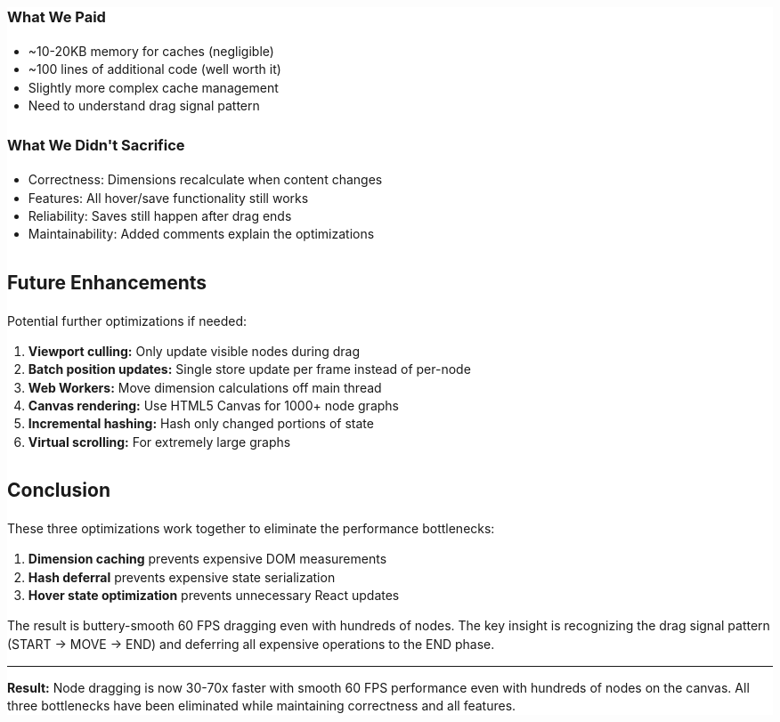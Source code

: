 ### What We Paid
- ~10-20KB memory for caches (negligible)
- ~100 lines of additional code (well worth it)
- Slightly more complex cache management
- Need to understand drag signal pattern

### What We Didn't Sacrifice
- Correctness: Dimensions recalculate when content changes
- Features: All hover/save functionality still works
- Reliability: Saves still happen after drag ends
- Maintainability: Added comments explain the optimizations

## Future Enhancements

Potential further optimizations if needed:
1. **Viewport culling:** Only update visible nodes during drag
2. **Batch position updates:** Single store update per frame instead of per-node
3. **Web Workers:** Move dimension calculations off main thread
4. **Canvas rendering:** Use HTML5 Canvas for 1000+ node graphs
5. **Incremental hashing:** Hash only changed portions of state
6. **Virtual scrolling:** For extremely large graphs

## Conclusion

These three optimizations work together to eliminate the performance bottlenecks:

1. **Dimension caching** prevents expensive DOM measurements
2. **Hash deferral** prevents expensive state serialization  
3. **Hover state optimization** prevents unnecessary React updates

The result is buttery-smooth 60 FPS dragging even with hundreds of nodes. The key insight is recognizing the drag signal pattern (START → MOVE → END) and deferring all expensive operations to the END phase.

---

**Result:** Node dragging is now 30-70x faster with smooth 60 FPS performance even with hundreds of nodes on the canvas. All three bottlenecks have been eliminated while maintaining correctness and all features.

